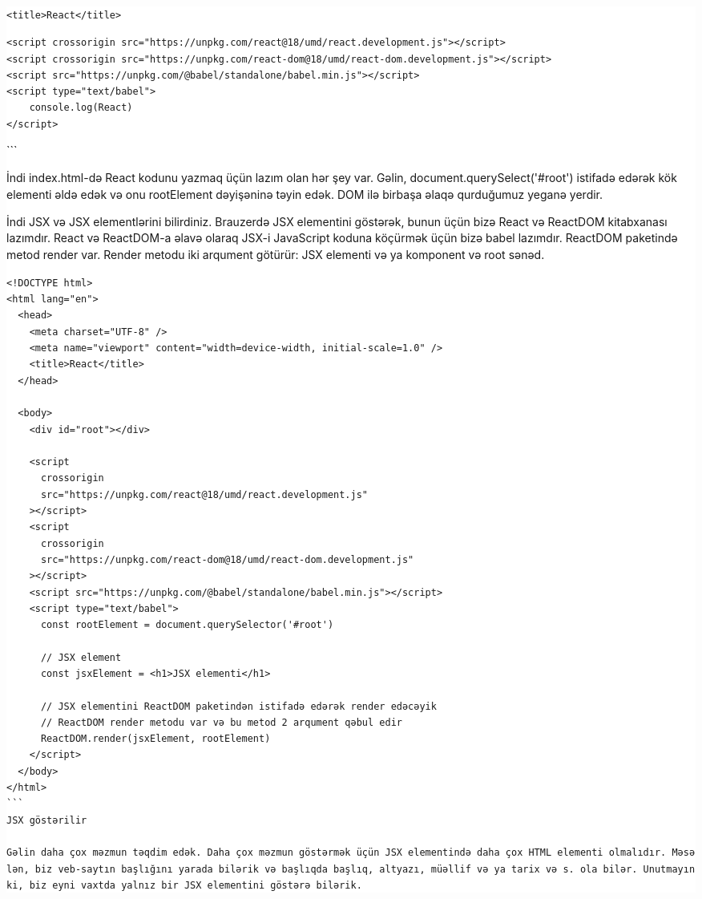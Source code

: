     <title>React</title>
  </head>

  <body>
    <div id="root"></div>

    <script crossorigin src="https://unpkg.com/react@18/umd/react.development.js"></script>
    <script crossorigin src="https://unpkg.com/react-dom@18/umd/react-dom.development.js"></script>
    <script src="https://unpkg.com/@babel/standalone/babel.min.js"></script>
    <script type="text/babel">
        console.log(React)
    </script>
  </body>
</html>
```

İndi index.html-də React kodunu yazmaq üçün lazım olan hər şey var. Gəlin, document.querySelect('#root') istifadə edərək kök elementi əldə edək və onu rootElement dəyişəninə təyin edək. DOM ilə birbaşa əlaqə qurduğumuz yeganə yerdir.

İndi JSX və JSX elementlərini bilirdiniz. Brauzerdə JSX elementini göstərək, bunun üçün bizə React və ReactDOM kitabxanası lazımdır. React və ReactDOM-a əlavə olaraq JSX-i JavaScript koduna köçürmək üçün bizə babel lazımdır. ReactDOM paketində metod render var. Render metodu iki arqument götürür: JSX elementi və ya komponent və root sənəd.

``````
<!DOCTYPE html>
<html lang="en">
  <head>
    <meta charset="UTF-8" />
    <meta name="viewport" content="width=device-width, initial-scale=1.0" />
    <title>React</title>
  </head>

  <body>
    <div id="root"></div>

    <script
      crossorigin
      src="https://unpkg.com/react@18/umd/react.development.js"
    ></script>
    <script
      crossorigin
      src="https://unpkg.com/react-dom@18/umd/react-dom.development.js"
    ></script>
    <script src="https://unpkg.com/@babel/standalone/babel.min.js"></script>
    <script type="text/babel">
      const rootElement = document.querySelector('#root')

      // JSX element
      const jsxElement = <h1>JSX elementi</h1>

      // JSX elementini ReactDOM paketindən istifadə edərək render edəcəyik
      // ReactDOM render metodu var və bu metod 2 arqument qəbul edir
      ReactDOM.render(jsxElement, rootElement)
    </script>
  </body>
</html>
```
JSX göstərilir

Gəlin daha çox məzmun təqdim edək. Daha çox məzmun göstərmək üçün JSX elementində daha çox HTML elementi olmalıdır. Məsələn, biz veb-saytın başlığını yarada bilərik və başlıqda başlıq, altyazı, müəllif və ya tarix və s. ola bilər. Unutmayın ki, biz eyni vaxtda yalnız bir JSX elementini göstərə bilərik.
``````
<!DOCTYPE html>